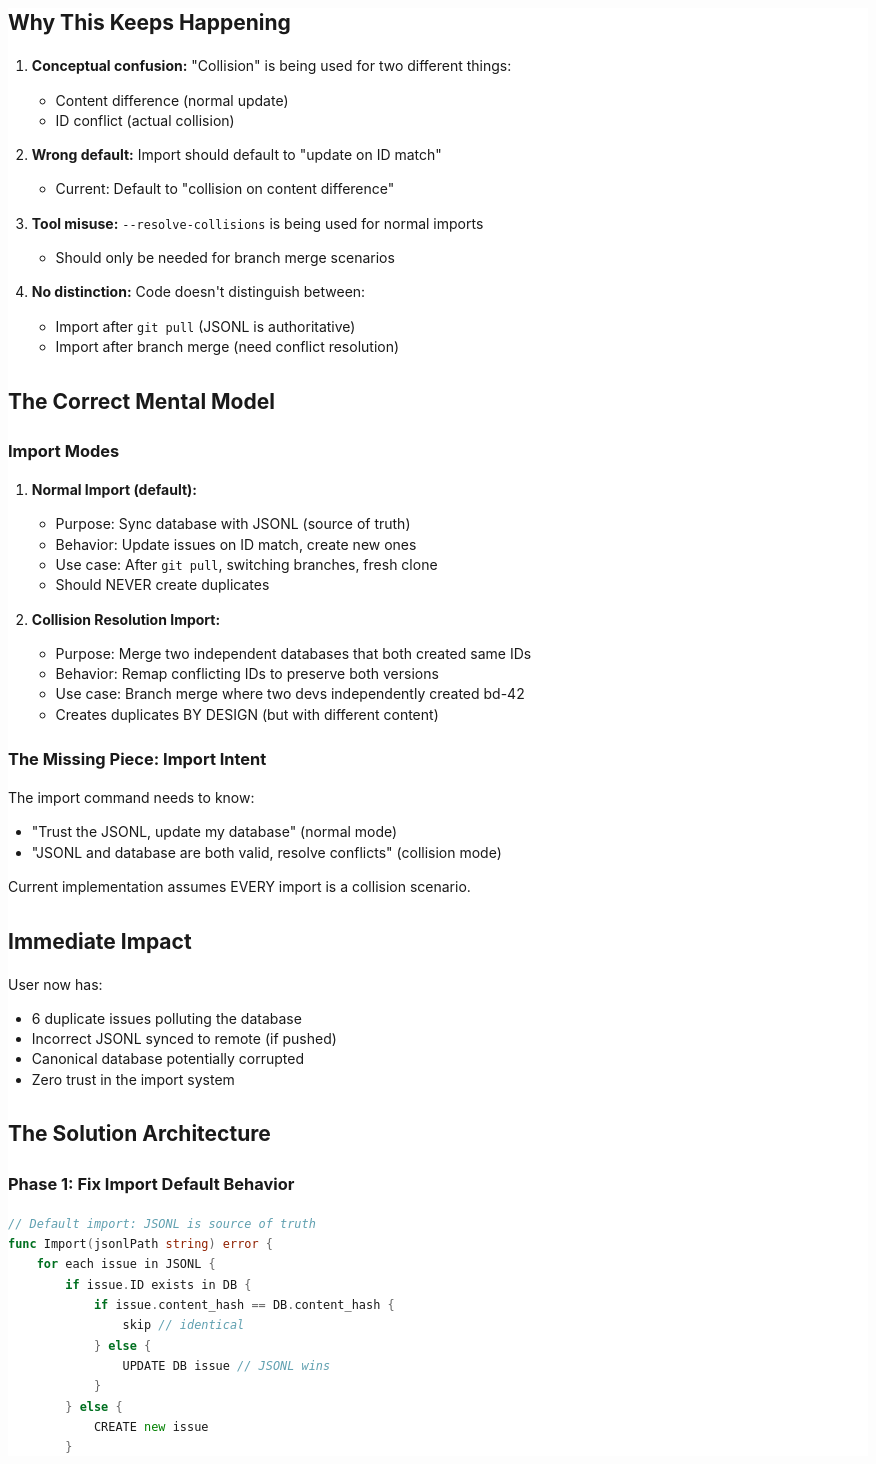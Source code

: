 ## Why This Keeps Happening

1. **Conceptual confusion:** "Collision" is being used for two different things:
   - Content difference (normal update)
   - ID conflict (actual collision)

2. **Wrong default:** Import should default to "update on ID match"
   - Current: Default to "collision on content difference"

3. **Tool misuse:** `--resolve-collisions` is being used for normal imports
   - Should only be needed for branch merge scenarios

4. **No distinction:** Code doesn't distinguish between:
   - Import after `git pull` (JSONL is authoritative)
   - Import after branch merge (need conflict resolution)

## The Correct Mental Model

### Import Modes

1. **Normal Import (default):**
   - Purpose: Sync database with JSONL (source of truth)
   - Behavior: Update issues on ID match, create new ones
   - Use case: After `git pull`, switching branches, fresh clone
   - Should NEVER create duplicates

2. **Collision Resolution Import:**
   - Purpose: Merge two independent databases that both created same IDs
   - Behavior: Remap conflicting IDs to preserve both versions
   - Use case: Branch merge where two devs independently created bd-42
   - Creates duplicates BY DESIGN (but with different content)

### The Missing Piece: Import Intent

The import command needs to know:
- "Trust the JSONL, update my database" (normal mode)
- "JSONL and database are both valid, resolve conflicts" (collision mode)

Current implementation assumes EVERY import is a collision scenario.

## Immediate Impact

User now has:
- 6 duplicate issues polluting the database
- Incorrect JSONL synced to remote (if pushed)
- Canonical database potentially corrupted
- Zero trust in the import system

## The Solution Architecture

### Phase 1: Fix Import Default Behavior
```go
// Default import: JSONL is source of truth
func Import(jsonlPath string) error {
    for each issue in JSONL {
        if issue.ID exists in DB {
            if issue.content_hash == DB.content_hash {
                skip // identical
            } else {
                UPDATE DB issue // JSONL wins
            }
        } else {
            CREATE new issue
        }
```